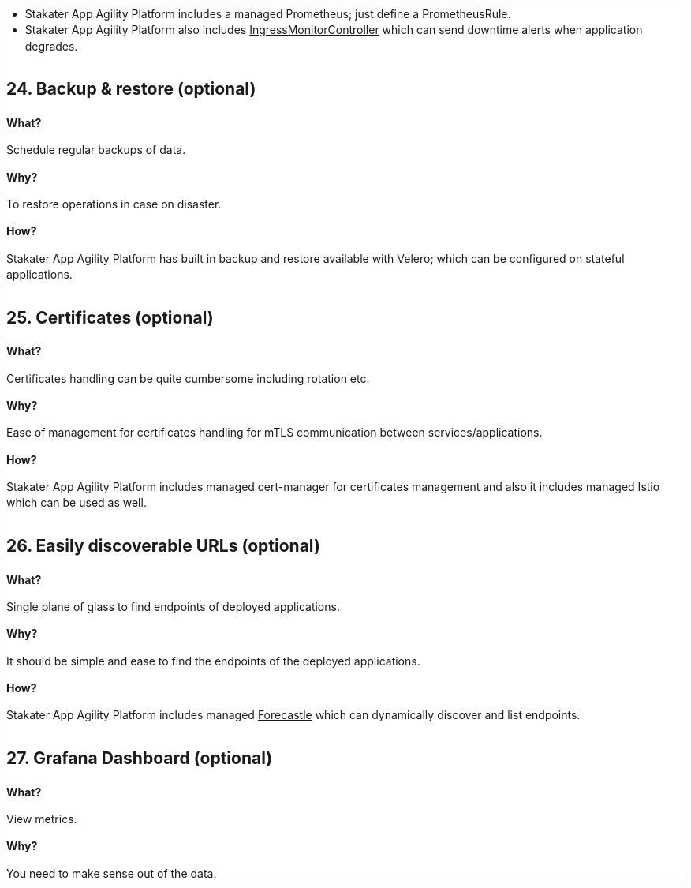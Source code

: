 - Stakater App Agility Platform includes a managed Prometheus; just define a PrometheusRule.
- Stakater App Agility Platform also includes [IngressMonitorController](https://github.com/stakater/IngressMonitorController) which can send downtime alerts when application degrades.

## 24. Backup & restore (optional)

**What?**

Schedule regular backups of data.

**Why?**

To restore operations in case on disaster.

**How?**

Stakater App Agility Platform has built in backup and restore available with Velero; which can be configured on stateful applications.

## 25. Certificates (optional)

**What?**

Certificates handling can be quite cumbersome including rotation etc.

**Why?**

Ease of management for certificates handling for mTLS communication between services/applications.

**How?**

Stakater App Agility Platform includes managed cert-manager for certificates management and also it includes managed Istio which can be used as well.

## 26. Easily discoverable URLs (optional)

**What?**

Single plane of glass to find endpoints of deployed applications.

**Why?**

It should be simple and ease to find the endpoints of the deployed applications.

**How?**

Stakater App Agility Platform includes managed [Forecastle](https://github.com/stakater/Forecastle) which can dynamically discover and list endpoints.

## 27. Grafana Dashboard (optional)

**What?**

View metrics.

**Why?**

You need to make sense out of the data.
